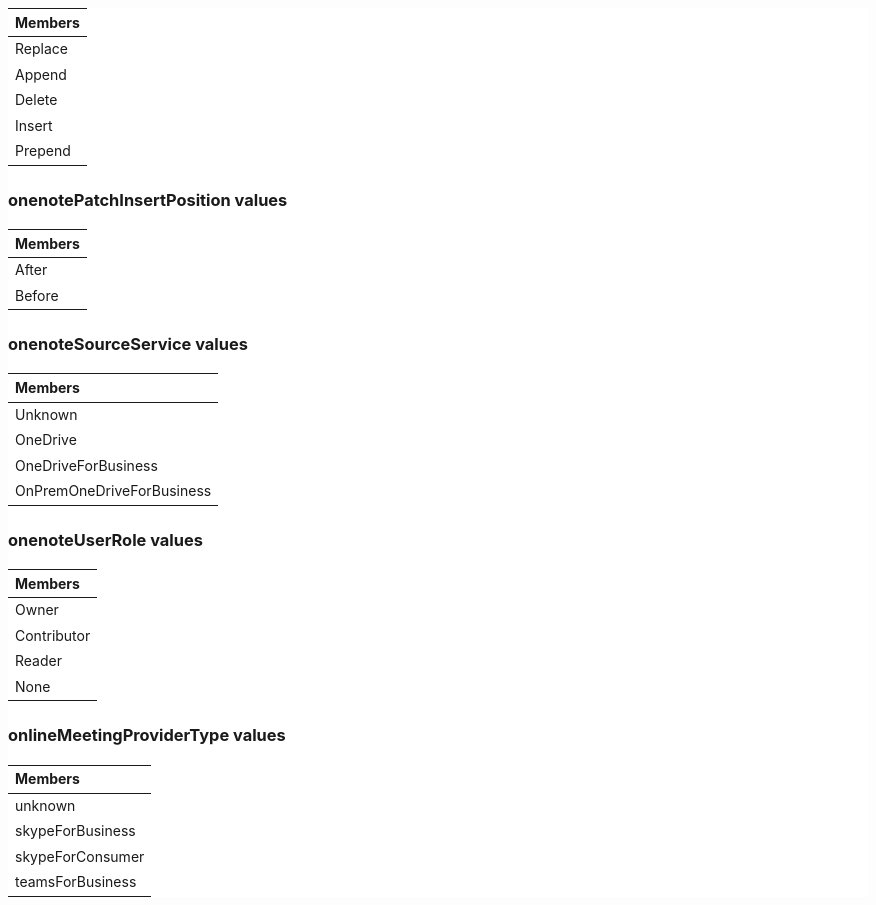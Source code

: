 

|Members|
|:---|
|Replace|
|Append|
|Delete|
|Insert|
|Prepend|

### onenotePatchInsertPosition values 



|Members|
|:---|
|After|
|Before|

### onenoteSourceService values 



|Members|
|:---|
|Unknown|
|OneDrive|
|OneDriveForBusiness|
|OnPremOneDriveForBusiness|

### onenoteUserRole values 



|Members|
|:---|
|Owner|
|Contributor|
|Reader|
|None|

### onlineMeetingProviderType values 



|Members|
|:---|
|unknown|
|skypeForBusiness|
|skypeForConsumer|
|teamsForBusiness|
